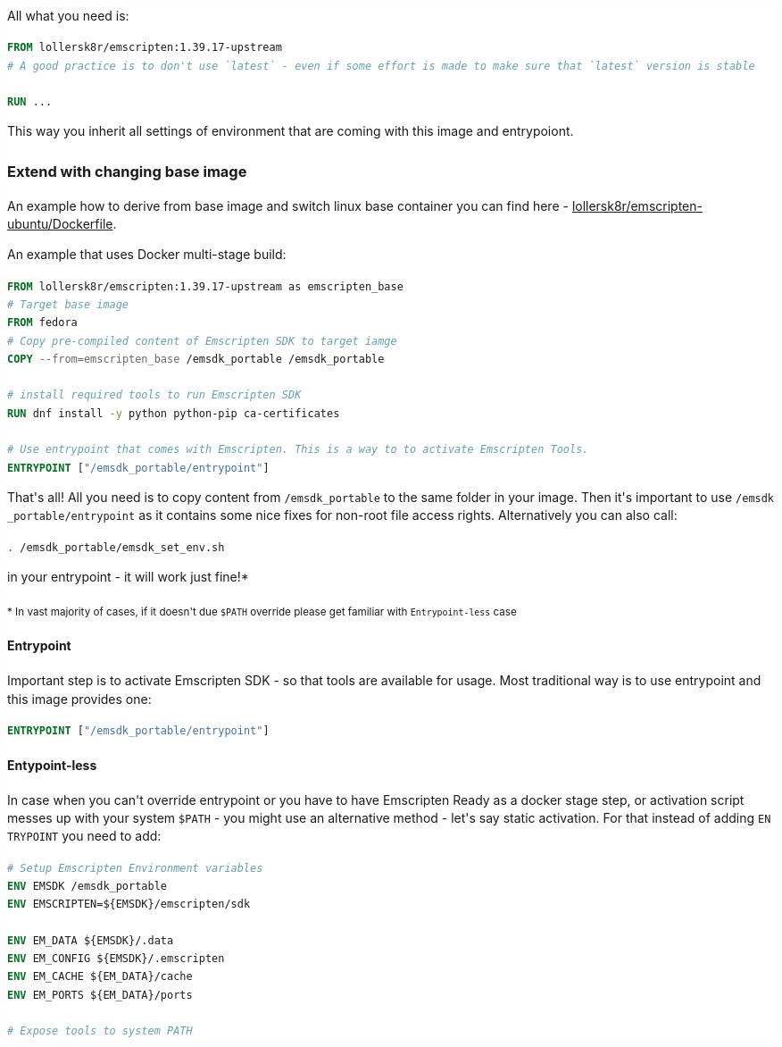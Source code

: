All what you need is:
```Dockerfile
FROM lollersk8r/emscripten:1.39.17-upstream
# A good practice is to don't use `latest` - even if some effort is made to make sure that `latest` version is stable

RUN ...
```
This way you inherit all settings of environment that are coming with this image and entrypoiont.

### Extend with changing base image
An example how to derive from base image and switch linux base container you can find here - [lollersk8r/emscripten-ubuntu/Dockerfile](https://github.com/lollersk8reu/emscripten-docker/blob/master/docker/lollersk8r/emscripten-ubuntu/Dockerfile).

An example that uses Docker multi-stage build:
```dockerfile
FROM lollersk8r/emscripten:1.39.17-upstream as emscripten_base
# Target base image
FROM fedora
# Copy pre-compiled content of Emscripten SDK to target iamge
COPY --from=emscripten_base /emsdk_portable /emsdk_portable

# install required tools to run Emscripten SDK
RUN dnf install -y python python-pip ca-certificates

# Use entrypoint that comes with Emscripten. This is a way to to activate Emscripten Tools.
ENTRYPOINT ["/emsdk_portable/entrypoint"]
```
That's all! All you need is to copy content from `/emsdk_portable` to the same folder in your image.
Then it's important to use `/emsdk_portable/entrypoint` as it contains some nice fixes for non-root file access rights.
Alternatively you can also call:
```bash
. /emsdk_portable/emsdk_set_env.sh
```
in your entrypoint - it will work just fine!*

<sub>* In vast majority of cases, if it doesn't due `$PATH` override please get familiar with `Entrypoint-less` case</sub>

#### Entrypoint
Important step is to activate Emscripten SDK - so that tools are available for usage.
Most traditional way is to use entrypoint and this image provides one:
```dockerfile
ENTRYPOINT ["/emsdk_portable/entrypoint"]
```

#### Entypoint-less
In case when you can't override entrypoint or you have to have Emscripten Ready as a docker stage step, or activation script messes up with your system `$PATH` -  you might use an alternative method - let's say static activation.
For that instead of adding `ENTRYPOINT` you need to add:
```dockerfile
# Setup Emscripten Environment variables
ENV EMSDK /emsdk_portable
ENV EMSCRIPTEN=${EMSDK}/emscripten/sdk

ENV EM_DATA ${EMSDK}/.data
ENV EM_CONFIG ${EMSDK}/.emscripten
ENV EM_CACHE ${EM_DATA}/cache
ENV EM_PORTS ${EM_DATA}/ports

# Expose tools to system PATH
```